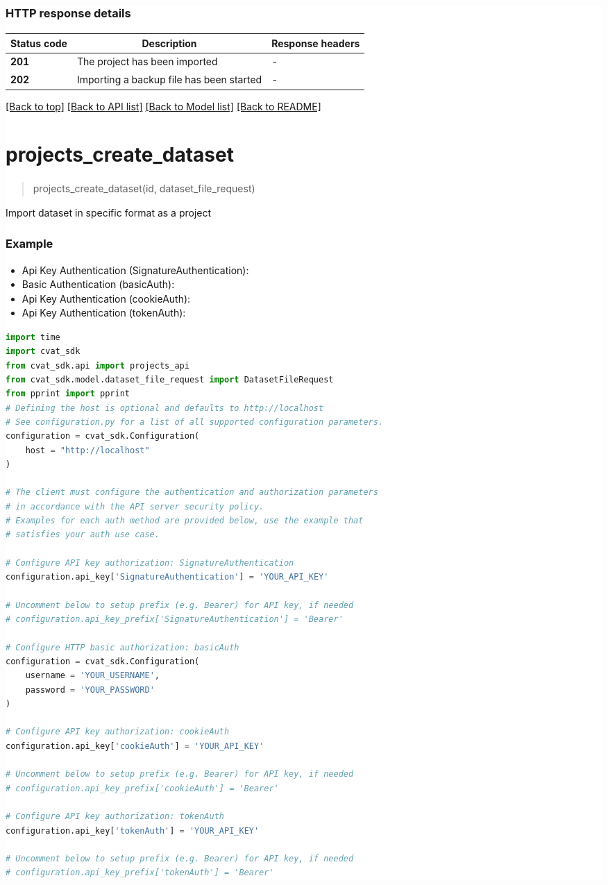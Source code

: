 
### HTTP response details

| Status code | Description | Response headers |
|-------------|-------------|------------------|
**201** | The project has been imported |  -  |
**202** | Importing a backup file has been started |  -  |

[[Back to top]](#) [[Back to API list]](../README.md#documentation-for-api-endpoints) [[Back to Model list]](../README.md#documentation-for-models) [[Back to README]](../README.md)

# **projects_create_dataset**
> projects_create_dataset(id, dataset_file_request)

Import dataset in specific format as a project

### Example

* Api Key Authentication (SignatureAuthentication):
* Basic Authentication (basicAuth):
* Api Key Authentication (cookieAuth):
* Api Key Authentication (tokenAuth):

```python
import time
import cvat_sdk
from cvat_sdk.api import projects_api
from cvat_sdk.model.dataset_file_request import DatasetFileRequest
from pprint import pprint
# Defining the host is optional and defaults to http://localhost
# See configuration.py for a list of all supported configuration parameters.
configuration = cvat_sdk.Configuration(
    host = "http://localhost"
)

# The client must configure the authentication and authorization parameters
# in accordance with the API server security policy.
# Examples for each auth method are provided below, use the example that
# satisfies your auth use case.

# Configure API key authorization: SignatureAuthentication
configuration.api_key['SignatureAuthentication'] = 'YOUR_API_KEY'

# Uncomment below to setup prefix (e.g. Bearer) for API key, if needed
# configuration.api_key_prefix['SignatureAuthentication'] = 'Bearer'

# Configure HTTP basic authorization: basicAuth
configuration = cvat_sdk.Configuration(
    username = 'YOUR_USERNAME',
    password = 'YOUR_PASSWORD'
)

# Configure API key authorization: cookieAuth
configuration.api_key['cookieAuth'] = 'YOUR_API_KEY'

# Uncomment below to setup prefix (e.g. Bearer) for API key, if needed
# configuration.api_key_prefix['cookieAuth'] = 'Bearer'

# Configure API key authorization: tokenAuth
configuration.api_key['tokenAuth'] = 'YOUR_API_KEY'

# Uncomment below to setup prefix (e.g. Bearer) for API key, if needed
# configuration.api_key_prefix['tokenAuth'] = 'Bearer'

```